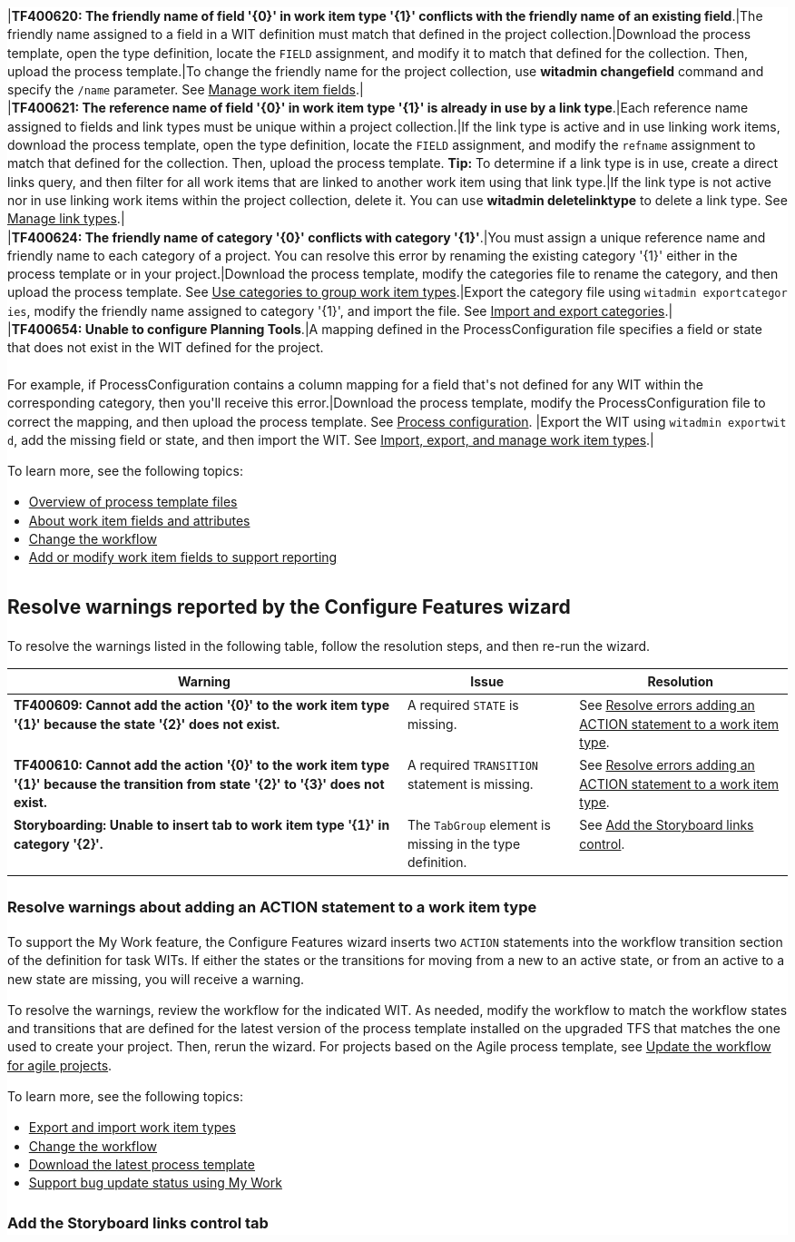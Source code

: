 |**TF400620: The friendly name of field '{0}' in work item type '{1}' conflicts with the friendly name of an existing field**.|The friendly name assigned to a field in a WIT definition must match that defined in the project collection.|Download the process template, open the type definition, locate the `FIELD` assignment, and modify it to match that defined for the collection. Then, upload the process template.|To change the friendly name for the project collection, use **witadmin changefield** command and specify the `/name` parameter. See [Manage work item fields](../witadmin/manage-work-item-fields.md).|  
|**TF400621: The reference name of field '{0}' in work item type '{1}' is already in use by a link type**.|Each reference name assigned to fields and link types must be unique within a project collection.|If the link type is active and in use linking work items, download the process template, open the type definition, locate the `FIELD` assignment, and modify the `refname` assignment to match that defined for the collection. Then, upload the process template. **Tip:**  To determine if a link type is in use, create a direct links query, and then filter for all work items that are linked to another work item using that link type.|If the link type is not active nor in use linking work items within the project collection, delete it. You can use **witadmin deletelinktype** to delete a link type. See [Manage link types](../witadmin/manage-link-types.md).|  
|**TF400624: The friendly name of category '{0}' conflicts with category '{1}'**.|You must assign a unique reference name and friendly name to each category of a project. You can resolve this error by renaming the existing category '{1}' either in the process template or in your project.|Download the process template, modify the categories file to rename the category, and then upload the process template. See [Use categories to group work item types](use-categories-to-group-work-item-types.md).|Export the category file using `witadmin exportcategories`, modify the friendly name assigned to category '{1}', and import the file. See [Import and export categories](../witadmin/witadmin-import-export-categories.md).|  
|**TF400654: Unable to configure Planning Tools**.|A mapping defined in the ProcessConfiguration file specifies a field or state that does not exist in the WIT defined for the project.<br /><br /> For example, if ProcessConfiguration contains a column mapping for a field that's not defined for any WIT within the corresponding category, then you'll receive this error.|Download the process template, modify the ProcessConfiguration file to correct the mapping, and then upload the process template. See [Process configuration](process-configuration-xml-element.md). |Export the WIT using `witadmin exportwitd`, add the missing field or state, and then import the WIT. See [Import, export, and manage work item types](../witadmin/witadmin-import-export-manage-wits.md).|  
  
 To learn more, see the following topics:  
  
-   [Overview of process template files](../process-templates/overview-process-template-files.md)    
-   [About work item fields and attributes](../../boards/work-items/work-item-fields.md)   
-   [Change the workflow](change-workflow-wit.md)    
-   [Add or modify work item fields to support reporting](add-or-modify-work-item-fields-to-support-reporting.md)  
  
##  <a name="warnings"></a> Resolve warnings reported by the Configure Features wizard  
 To resolve the warnings listed in the following table, follow the resolution steps, and then re-run the wizard.  
  
|Warning|Issue|Resolution|  
|-------------|-----------|----------------|  
|**TF400609: Cannot add the action '{0}' to the work item type '{1}' because the state '{2}' does not exist.**|A required `STATE` is missing.|See [Resolve errors adding an ACTION statement to a work item type](#resolve_action).|  
|**TF400610: Cannot add the action '{0}' to the work item type '{1}' because the transition from state '{2}' to '{3}' does not exist.**|A required `TRANSITION` statement is missing.|See [Resolve errors adding an ACTION statement to a work item type](#resolve_action).|  
|**Storyboarding: Unable to insert tab to work item type '{1}' in category '{2}'.**|The `TabGroup` element is missing in the type definition.|See [Add the Storyboard links control](#storyboard).|  
  
<a name="resolve_action"></a> 
### Resolve warnings about adding an ACTION statement to a work item type  
 To support the My Work feature, the Configure Features wizard inserts two `ACTION` statements into the workflow transition section of the definition for task WITs. If either the states or the transitions for moving from a new to an active state, or from an active to a new state are missing, you will receive a warning.  
  
 To resolve the warnings, review the workflow for the indicated WIT. As needed, modify the workflow to match the workflow states and transitions that are defined for the latest version of the process template installed on the upgraded TFS that matches the one used to create your project. Then, rerun the wizard. For projects based on the Agile process template, see [Update the workflow for agile projects]( /previous-versions/azure/devops/reference/xml/update-the-workflow-for-agile-team-projects?view=tfs-2015&preserve-view=true).  
  
 To learn more, see the following topics:  
  
-   [Export and import work item types](../witadmin/witadmin-import-export-manage-wits.md)    
-   [Change the workflow](change-workflow-wit.md)    
-   [Download the latest process template](../../boards/work-items/guidance/manage-process-templates.md)   
-   [Support bug update status using My Work](support-bug-update-status-using-my-work.md)  
  
###  <a name="storyboard"></a> Add the Storyboard links control tab  